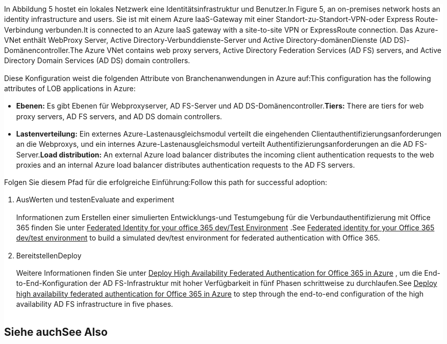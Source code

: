 <span data-ttu-id="e1c24-185">In Abbildung 5 hostet ein lokales Netzwerk eine Identitätsinfrastruktur und Benutzer.</span><span class="sxs-lookup"><span data-stu-id="e1c24-185">In Figure 5, an on-premises network hosts an identity infrastructure and users.</span></span> <span data-ttu-id="e1c24-186">Sie ist mit einem Azure IaaS-Gateway mit einer Standort-zu-Standort-VPN-oder Express Route-Verbindung verbunden.</span><span class="sxs-lookup"><span data-stu-id="e1c24-186">It is connected to an Azure IaaS gateway with a site-to-site VPN or ExpressRoute connection.</span></span> <span data-ttu-id="e1c24-187">Das Azure-VNet enthält WebProxy Server, Active Directory-Verbunddienste-Server und Active Directory-domänenDienste (AD DS)-Domänencontroller.</span><span class="sxs-lookup"><span data-stu-id="e1c24-187">The Azure VNet contains web proxy servers, Active Directory Federation Services (AD FS) servers, and Active Directory Domain Services (AD DS) domain controllers.</span></span>
  
<span data-ttu-id="e1c24-188">Diese Konfiguration weist die folgenden Attribute von Branchenanwendungen in Azure auf:</span><span class="sxs-lookup"><span data-stu-id="e1c24-188">This configuration has the following attributes of LOB applications in Azure:</span></span>
  
- <span data-ttu-id="e1c24-189">**Ebenen:** Es gibt Ebenen für Webproxyserver, AD FS-Server und AD DS-Domänencontroller.</span><span class="sxs-lookup"><span data-stu-id="e1c24-189">**Tiers:** There are tiers for web proxy servers, AD FS servers, and AD DS domain controllers.</span></span>
    
- <span data-ttu-id="e1c24-190">**Lastenverteilung:** Ein externes Azure-Lastenausgleichsmodul verteilt die eingehenden Clientauthentifizierungsanforderungen an die Webproxys, und ein internes Azure-Lastenausgleichsmodul verteilt Authentifizierungsanforderungen an die AD FS-Server.</span><span class="sxs-lookup"><span data-stu-id="e1c24-190">**Load distribution:** An external Azure load balancer distributes the incoming client authentication requests to the web proxies and an internal Azure load balancer distributes authentication requests to the AD FS servers.</span></span>
    
<span data-ttu-id="e1c24-191">Folgen Sie diesem Pfad für die erfolgreiche Einführung:</span><span class="sxs-lookup"><span data-stu-id="e1c24-191">Follow this path for successful adoption:</span></span>
  
1. <span data-ttu-id="e1c24-192">AusWerten und testen</span><span class="sxs-lookup"><span data-stu-id="e1c24-192">Evaluate and experiment</span></span>
    
    <span data-ttu-id="e1c24-193">Informationen zum Erstellen einer simulierten Entwicklungs-und Testumgebung für die Verbundauthentifizierung mit Office 365 finden Sie unter [Federated Identity for your office 365 dev/Test Environment](federated-identity-for-your-office-365-dev-test-environment.md) .</span><span class="sxs-lookup"><span data-stu-id="e1c24-193">See [Federated identity for your Office 365 dev/test environment](federated-identity-for-your-office-365-dev-test-environment.md) to build a simulated dev/test environment for federated authentication with Office 365.</span></span>
    
2. <span data-ttu-id="e1c24-194">Bereitstellen</span><span class="sxs-lookup"><span data-stu-id="e1c24-194">Deploy</span></span>
    
    <span data-ttu-id="e1c24-195">Weitere Informationen finden Sie unter [Deploy High Availability Federated Authentication for Office 365 in Azure](deploy-high-availability-federated-authentication-for-office-365-in-azure.md) , um die End-to-End-Konfiguration der AD FS-Infrastruktur mit hoher Verfügbarkeit in fünf Phasen schrittweise zu durchlaufen.</span><span class="sxs-lookup"><span data-stu-id="e1c24-195">See [Deploy high availability federated authentication for Office 365 in Azure](deploy-high-availability-federated-authentication-for-office-365-in-azure.md) to step through the end-to-end configuration of the high availability AD FS infrastructure in five phases.</span></span>
    
    
## <a name="see-also"></a><span data-ttu-id="e1c24-196">Siehe auch</span><span class="sxs-lookup"><span data-stu-id="e1c24-196">See Also</span></span>
